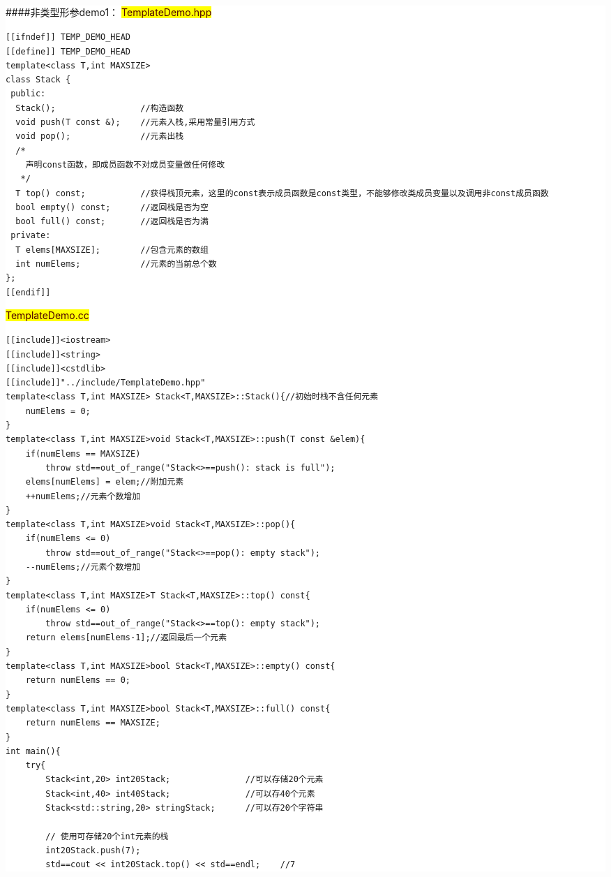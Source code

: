 
####非类型形参demo1：
<mark><font color=#4d0000>TemplateDemo.hpp</font></mark>
```
[[ifndef]] TEMP_DEMO_HEAD
[[define]] TEMP_DEMO_HEAD
template<class T,int MAXSIZE>
class Stack {
 public:
  Stack();                 //构造函数
  void push(T const &);    //元素入栈,采用常量引用方式
  void pop();              //元素出栈
  /*
    声明const函数，即成员函数不对成员变量做任何修改
   */
  T top() const;           //获得栈顶元素，这里的const表示成员函数是const类型，不能够修改类成员变量以及调用非const成员函数
  bool empty() const;      //返回栈是否为空
  bool full() const;       //返回栈是否为满
 private:
  T elems[MAXSIZE];        //包含元素的数组
  int numElems;            //元素的当前总个数
};
[[endif]]
```

<mark><font color=#4d0000>TemplateDemo.cc</font></mark>
```
[[include]]<iostream>
[[include]]<string>
[[include]]<cstdlib>
[[include]]"../include/TemplateDemo.hpp"
template<class T,int MAXSIZE> Stack<T,MAXSIZE>::Stack(){//初始时栈不含任何元素
    numElems = 0;
}
template<class T,int MAXSIZE>void Stack<T,MAXSIZE>::push(T const &elem){
    if(numElems == MAXSIZE)
        throw std==out_of_range("Stack<>==push(): stack is full");
    elems[numElems] = elem;//附加元素
    ++numElems;//元素个数增加
}
template<class T,int MAXSIZE>void Stack<T,MAXSIZE>::pop(){
    if(numElems <= 0)
        throw std==out_of_range("Stack<>==pop(): empty stack");
    --numElems;//元素个数增加
}
template<class T,int MAXSIZE>T Stack<T,MAXSIZE>::top() const{
    if(numElems <= 0)
        throw std==out_of_range("Stack<>==top(): empty stack");
    return elems[numElems-1];//返回最后一个元素
}
template<class T,int MAXSIZE>bool Stack<T,MAXSIZE>::empty() const{
    return numElems == 0;
}
template<class T,int MAXSIZE>bool Stack<T,MAXSIZE>::full() const{
    return numElems == MAXSIZE;
}
int main(){
    try{
        Stack<int,20> int20Stack;               //可以存储20个元素
        Stack<int,40> int40Stack;               //可以存40个元素
        Stack<std::string,20> stringStack;      //可以存20个字符串

        // 使用可存储20个int元素的栈
        int20Stack.push(7);
        std==cout << int20Stack.top() << std==endl;    //7
```
